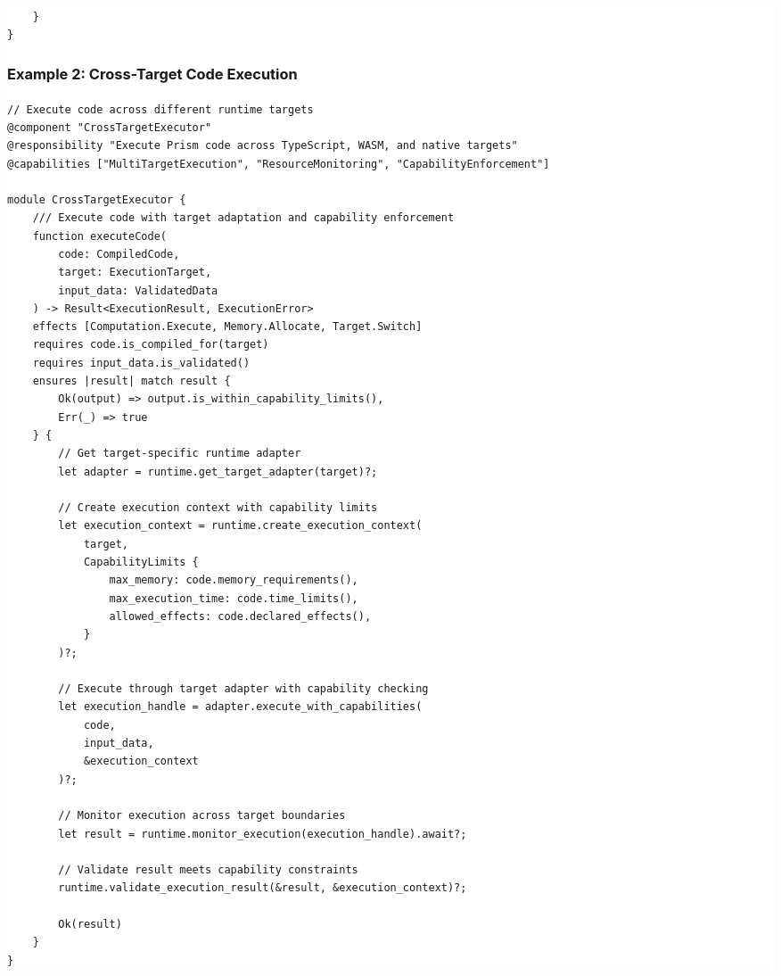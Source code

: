 ```prism
    }
}
```

### Example 2: Cross-Target Code Execution

```prism
// Execute code across different runtime targets
@component "CrossTargetExecutor"
@responsibility "Execute Prism code across TypeScript, WASM, and native targets"
@capabilities ["MultiTargetExecution", "ResourceMonitoring", "CapabilityEnforcement"]

module CrossTargetExecutor {
    /// Execute code with target adaptation and capability enforcement
    function executeCode(
        code: CompiledCode,
        target: ExecutionTarget,
        input_data: ValidatedData
    ) -> Result<ExecutionResult, ExecutionError>
    effects [Computation.Execute, Memory.Allocate, Target.Switch]
    requires code.is_compiled_for(target)
    requires input_data.is_validated()
    ensures |result| match result {
        Ok(output) => output.is_within_capability_limits(),
        Err(_) => true
    } {
        // Get target-specific runtime adapter
        let adapter = runtime.get_target_adapter(target)?;
        
        // Create execution context with capability limits
        let execution_context = runtime.create_execution_context(
            target,
            CapabilityLimits {
                max_memory: code.memory_requirements(),
                max_execution_time: code.time_limits(),
                allowed_effects: code.declared_effects(),
            }
        )?;
        
        // Execute through target adapter with capability checking
        let execution_handle = adapter.execute_with_capabilities(
            code,
            input_data,
            &execution_context
        )?;
        
        // Monitor execution across target boundaries
        let result = runtime.monitor_execution(execution_handle).await?;
        
        // Validate result meets capability constraints
        runtime.validate_execution_result(&result, &execution_context)?;
        
        Ok(result)
    }
}
```
